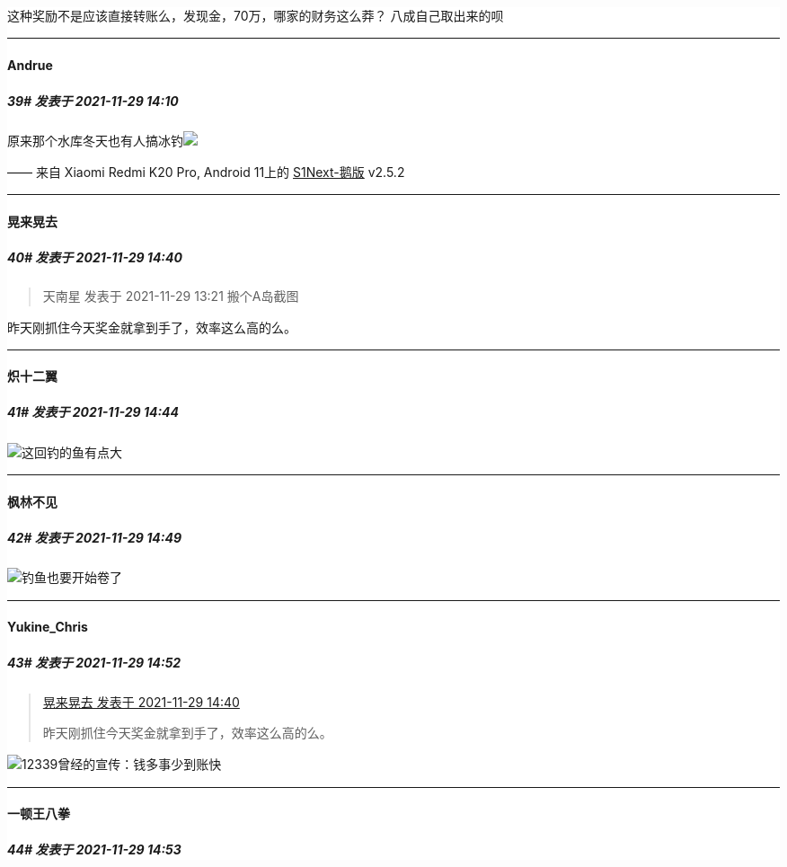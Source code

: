 这种奖励不是应该直接转账么，发现金，70万，哪家的财务这么莽？</blockquote>
八成自己取出来的呗

*****

####  Andrue  
##### 39#       发表于 2021-11-29 14:10

原来那个水库冬天也有人搞冰钓<img src="https://static.saraba1st.com/image/smiley/face2017/065.png" referrerpolicy="no-referrer">

—— 来自 Xiaomi Redmi K20 Pro, Android 11上的 [S1Next-鹅版](https://github.com/ykrank/S1-Next/releases) v2.5.2

*****

####  晃来晃去  
##### 40#       发表于 2021-11-29 14:40

<blockquote>天南星 发表于 2021-11-29 13:21
搬个A岛截图</blockquote>
昨天刚抓住今天奖金就拿到手了，效率这么高的么。

*****

####  炽十二翼  
##### 41#       发表于 2021-11-29 14:44

<img src="https://static.saraba1st.com/image/smiley/face2017/067.png" referrerpolicy="no-referrer">这回钓的鱼有点大

*****

####  枫林不见  
##### 42#       发表于 2021-11-29 14:49

<img src="https://static.saraba1st.com/image/smiley/face2017/067.png" referrerpolicy="no-referrer">钓鱼也要开始卷了

*****

####  Yukine_Chris  
##### 43#       发表于 2021-11-29 14:52

<blockquote><a href="httphttps://bbs.saraba1st.com/2b/forum.php?mod=redirect&amp;goto=findpost&amp;pid=53744443&amp;ptid=2039928" target="_blank">晃来晃去 发表于 2021-11-29 14:40</a>

昨天刚抓住今天奖金就拿到手了，效率这么高的么。</blockquote>
<img src="https://static.saraba1st.com/image/smiley/face2017/067.png" referrerpolicy="no-referrer">12339曾经的宣传：钱多事少到账快

*****

####  一顿王八拳  
##### 44#       发表于 2021-11-29 14:53
